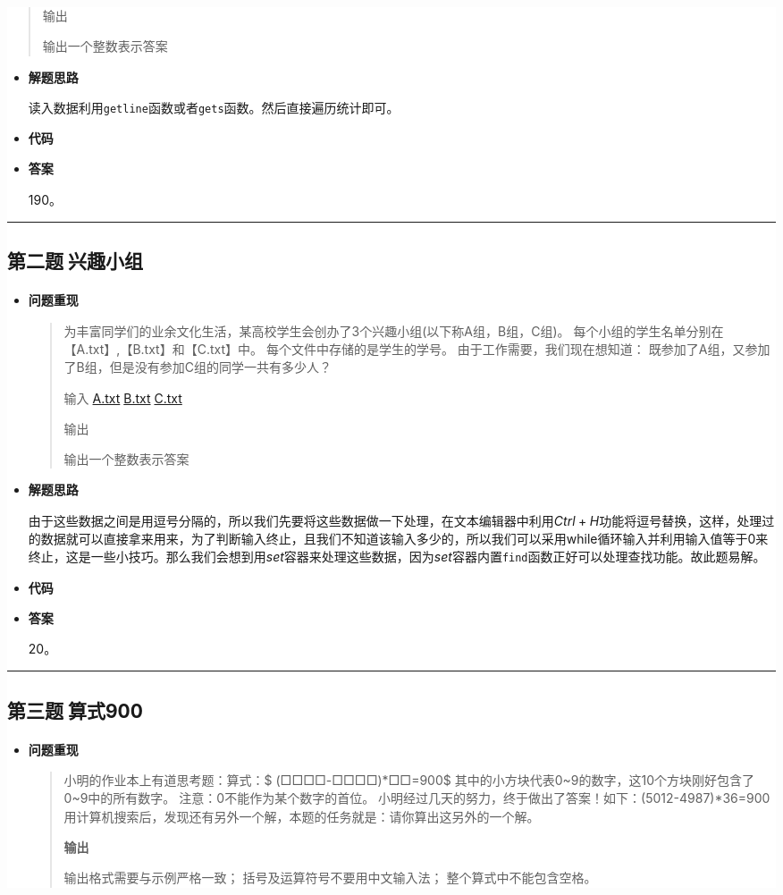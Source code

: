   >
  >输出
  >
  >输出一个整数表示答案

* **解题思路**

  读入数据利用`getline`函数或者`gets`函数。然后直接遍历统计即可。

* **代码**

* **答案**

  $190$。

****

## 第二题 兴趣小组

* **问题重现**

  >为丰富同学们的业余文化生活，某高校学生会创办了3个兴趣小组(以下称A组，B组，C组)。
  >每个小组的学生名单分别在【A.txt】,【B.txt】和【C.txt】中。
  >每个文件中存储的是学生的学号。
  >由于工作需要，我们现在想知道：
  >既参加了A组，又参加了B组，但是没有参加C组的同学一共有多少人？
  >
  >输入
  >[A.txt](http://121.36.28.145/upload/file/20191117/20191117215337_35374.txt)
  >[B.txt](http://121.36.28.145/upload/file/20191117/20191117215415_71786.txt)
  >[C.txt](http://121.36.28.145/upload/file/20191117/20191117215430_26509.txt)
  >
  >输出
  >
  >输出一个整数表示答案

* **解题思路**

  由于这些数据之间是用逗号分隔的，所以我们先要将这些数据做一下处理，在文本编辑器中利用$Ctrl+H$功能将逗号替换，这样，处理过的数据就可以直接拿来用来，为了判断输入终止，且我们不知道该输入多少的，所以我们可以采用while循环输入并利用输入值等于$0$来终止，这是一些小技巧。那么我们会想到用$set$容器来处理这些数据，因为$set$容器内置`find`函数正好可以处理查找功能。故此题易解。

* **代码**

* **答案**

  $20$。

****

## 第三题 算式900

* **问题重现**

  >小明的作业本上有道思考题：算式：$ (□□□□-□□□□)*□□=900$
  >其中的小方块代表0~9的数字，这10个方块刚好包含了0~9中的所有数字。
  >注意：0不能作为某个数字的首位。
  >小明经过几天的努力，终于做出了答案！如下：(5012-4987)*36=900
  >用计算机搜索后，发现还有另外一个解，本题的任务就是：请你算出这另外的一个解。
  >
  >**输出**
  >
  >输出格式需要与示例严格一致；
  >括号及运算符号不要用中文输入法；
  >整个算式中不能包含空格。
